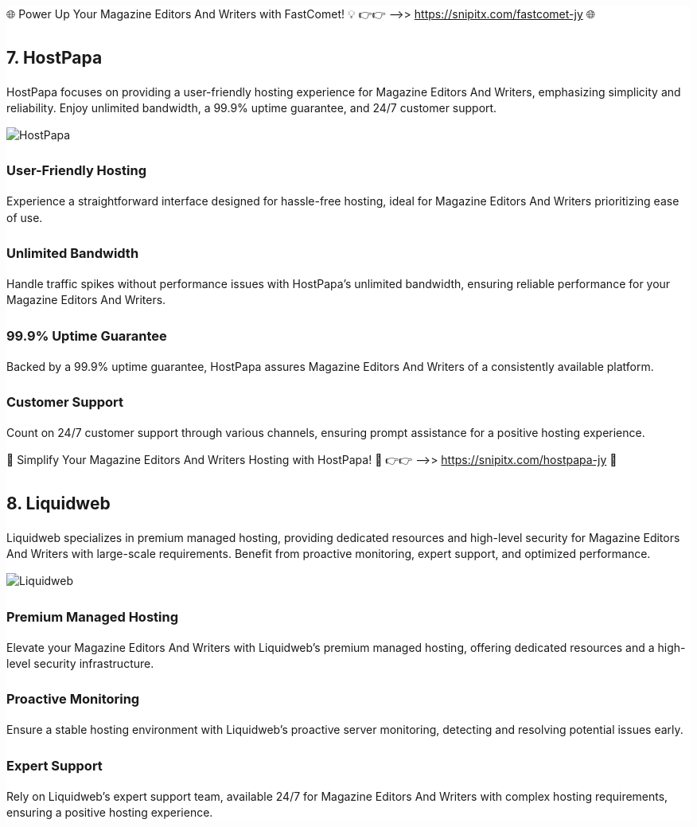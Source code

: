 🌐 Power Up Your Magazine Editors And Writers with FastComet! 💡
👉👉 -->> https://snipitx.com/fastcomet-jy 🌐

## 7. HostPapa

HostPapa focuses on providing a user-friendly hosting experience for Magazine Editors And Writers, emphasizing simplicity and reliability. Enjoy unlimited bandwidth, a 99.9% uptime guarantee, and 24/7 customer support.

![HostPapa](https://i.imgur.com/ouDTkvl.jpeg "HostPapa Hosting")

### User-Friendly Hosting
Experience a straightforward interface designed for hassle-free hosting, ideal for Magazine Editors And Writers prioritizing ease of use.

### Unlimited Bandwidth
Handle traffic spikes without performance issues with HostPapa’s unlimited bandwidth, ensuring reliable performance for your Magazine Editors And Writers.

### 99.9% Uptime Guarantee
Backed by a 99.9% uptime guarantee, HostPapa assures Magazine Editors And Writers of a consistently available platform.

### Customer Support
Count on 24/7 customer support through various channels, ensuring prompt assistance for a positive hosting experience.

🌈 Simplify Your Magazine Editors And Writers Hosting with HostPapa! 🚀
👉👉 -->> https://snipitx.com/hostpapa-jy 🚀

## 8. Liquidweb

Liquidweb specializes in premium managed hosting, providing dedicated resources and high-level security for Magazine Editors And Writers with large-scale requirements. Benefit from proactive monitoring, expert support, and optimized performance.

![Liquidweb](https://i.imgur.com/4IvT9SC.jpeg "Liquidweb Hosting")

### Premium Managed Hosting
Elevate your Magazine Editors And Writers with Liquidweb’s premium managed hosting, offering dedicated resources and a high-level security infrastructure.

### Proactive Monitoring
Ensure a stable hosting environment with Liquidweb’s proactive server monitoring, detecting and resolving potential issues early.

### Expert Support
Rely on Liquidweb’s expert support team, available 24/7 for Magazine Editors And Writers with complex hosting requirements, ensuring a positive hosting experience.
